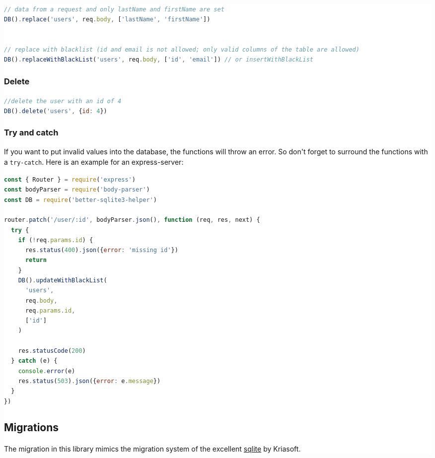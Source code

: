 ```js
// data from a request and only lastName and firstName are set
DB().replace('users', req.body, ['lastName', 'firstName'])


// replace with blacklist (id and email is not allowed; only valid columns of the table are allowed)
DB().replaceWithBlackList('users', req.body, ['id', 'email']) // or insertWithBlackList
```

### Delete
```js
//delete the user with an id of 4
DB().delete('users', {id: 4})
```

### Try and catch

If you want to put invalid values into the database, the functions will throw an error. So don't forget to surround the functions with a `try-catch`. Here is an example for an express-server:
```js
const { Router } = require('express')
const bodyParser = require('body-parser')
const DB = require('better-sqlite3-helper')

router.patch('/user/:id', bodyParser.json(), function (req, res, next) {
  try {
    if (!req.params.id) {
      res.status(400).json({error: 'missing id'})
      return
    }
    DB().updateWithBlackList(
      'users',
      req.body,
      req.params.id,
      ['id']
    )

    res.statusCode(200)
  } catch (e) {
    console.error(e)
    res.status(503).json({error: e.message})
  }
})
```



## Migrations

The migration in this library mimics the migration system of the excellent [sqlite](https://www.npmjs.com/package/sqlite) by Kriasoft.
